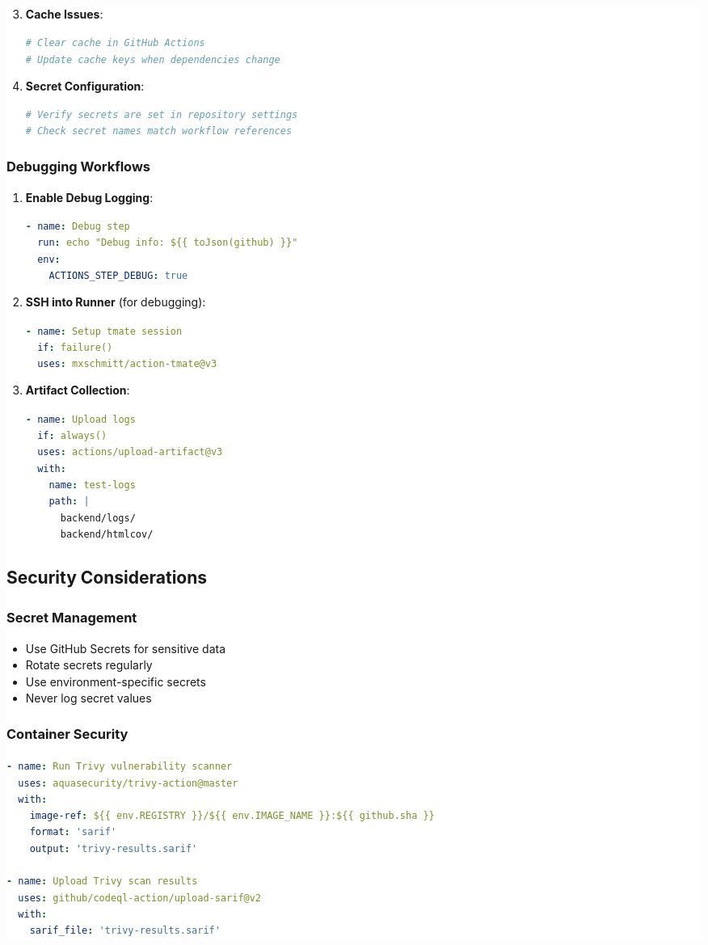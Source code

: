 3. **Cache Issues**:
   ```bash
   # Clear cache in GitHub Actions
   # Update cache keys when dependencies change
   ```

4. **Secret Configuration**:
   ```bash
   # Verify secrets are set in repository settings
   # Check secret names match workflow references
   ```

### Debugging Workflows

1. **Enable Debug Logging**:
   ```yaml
   - name: Debug step
     run: echo "Debug info: ${{ toJson(github) }}"
     env:
       ACTIONS_STEP_DEBUG: true
   ```

2. **SSH into Runner** (for debugging):
   ```yaml
   - name: Setup tmate session
     if: failure()
     uses: mxschmitt/action-tmate@v3
   ```

3. **Artifact Collection**:
   ```yaml
   - name: Upload logs
     if: always()
     uses: actions/upload-artifact@v3
     with:
       name: test-logs
       path: |
         backend/logs/
         backend/htmlcov/
   ```

## Security Considerations

### Secret Management

- Use GitHub Secrets for sensitive data
- Rotate secrets regularly
- Use environment-specific secrets
- Never log secret values

### Container Security

```yaml
- name: Run Trivy vulnerability scanner
  uses: aquasecurity/trivy-action@master
  with:
    image-ref: ${{ env.REGISTRY }}/${{ env.IMAGE_NAME }}:${{ github.sha }}
    format: 'sarif'
    output: 'trivy-results.sarif'

- name: Upload Trivy scan results
  uses: github/codeql-action/upload-sarif@v2
  with:
    sarif_file: 'trivy-results.sarif'
```
